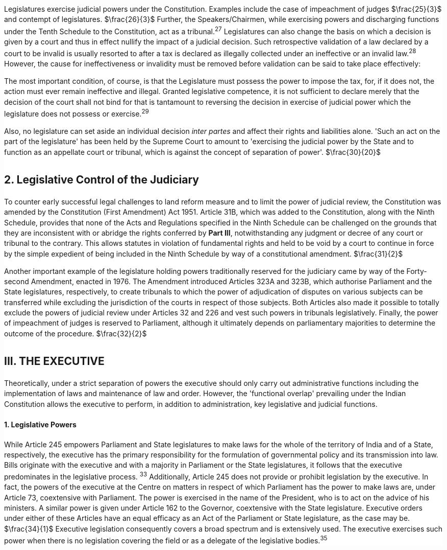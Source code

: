 Legislatures exercise judicial powers under the Constitution. Examples include the case of impeachment of judges $\frac{25}{3}$  and contempt of legislatures.  $\frac{26}{3}$  Further, the Speakers/Chairmen, while exercising powers and discharging functions under the Tenth Schedule to the Constitution, act as a tribunal.<sup>27</sup> Legislatures can also change the basis on which a decision is given by a court and thus in effect nullify the impact of a judicial decision. Such retrospective validation of a law declared by a court to be invalid is usually resorted to after a tax is declared as illegally collected under an ineffective or an invalid law.<sup>28</sup> However, the cause for ineffectiveness or invalidity must be removed before validation can be said to take place effectively:

The most important condition, of course, is that the Legislature must possess the power to impose the tax, for, if it does not, the action must ever remain ineffective and illegal. Granted legislative competence, it is not sufficient to declare merely that the decision of the court shall not bind for that is tantamount to reversing the decision in exercise of judicial power which the legislature does not possess or exercise.<sup>29</sup>

Also, no legislature can set aside an individual decision *inter partes* and affect their rights and liabilities alone. 'Such an act on the part of the legislature' has been held by the Supreme Court to amount to 'exercising the judicial power by the State and to function as an appellate court or tribunal, which is against the concept of separation of power'. $\frac{30}{20}$ 

## **2. Legislative Control of the Judiciary**

To counter early successful legal challenges to land reform measure and to limit the power of judicial review, the Constitution was amended by the Constitution (First Amendment) Act 1951. Article 31B, which was added to the Constitution, along with the Ninth Schedule, provides that none of the Acts and Regulations specified in the Ninth Schedule can be challenged on the grounds that they are inconsistent with or abridge the rights conferred by **Part III**, notwithstanding any judgment or decree of any court or tribunal to the contrary. This allows statutes in violation of fundamental rights and held to be void by a court to continue in force by the simple expedient of being included in the Ninth Schedule by way of a constitutional amendment. $\frac{31}{2}$ 

Another important example of the legislature holding powers traditionally reserved for the judiciary came by way of the Forty-second Amendment, enacted in 1976. The Amendment introduced Articles 323A and 323B, which authorise Parliament and the State legislatures, respectively, to create tribunals to which the power of adjudication of disputes on various subjects can be transferred while excluding the jurisdiction of the courts in respect of those subjects. Both Articles also made it possible to totally exclude the powers of judicial review under Articles 32 and 226 and vest such powers in tribunals legislatively. Finally, the power of impeachment of judges is reserved to Parliament, although it ultimately depends on parliamentary majorities to determine the outcome of the procedure. $\frac{32}{2}$ 

## **III. THE EXECUTIVE**

Theoretically, under a strict separation of powers the executive should only carry out administrative functions including the implementation of laws and maintenance of law and order. However, the 'functional overlap' prevailing under the Indian Constitution allows the executive to perform, in addition to administration, key legislative and judicial functions.

#### **1. Legislative Powers**

While Article 245 empowers Parliament and State legislatures to make laws for the whole of the territory of India and of a State, respectively, the executive has the primary responsibility for the formulation of governmental policy and its transmission into law. Bills originate with the executive and with a majority in Parliament or the State legislatures, it follows that the executive predominates in the legislative process. <sup>33</sup> Additionally, Article 245 does not provide or prohibit legislation by the executive. In fact, the powers of the executive at the Centre on matters in respect of which Parliament has the power to make laws are, under Article 73, coextensive with Parliament. The power is exercised in the name of the President, who is to act on the advice of his ministers. A similar power is given under Article 162 to the Governor, coextensive with the State legislature. Executive orders under either of these Articles have an equal efficacy as an Act of the Parliament or State legislature, as the case may be. $\frac{34}{1}$  Executive legislation consequently covers a broad spectrum and is extensively used. The executive exercises such power when there is no legislation covering the field or as a delegate of the legislative bodies.<sup>35</sup>
